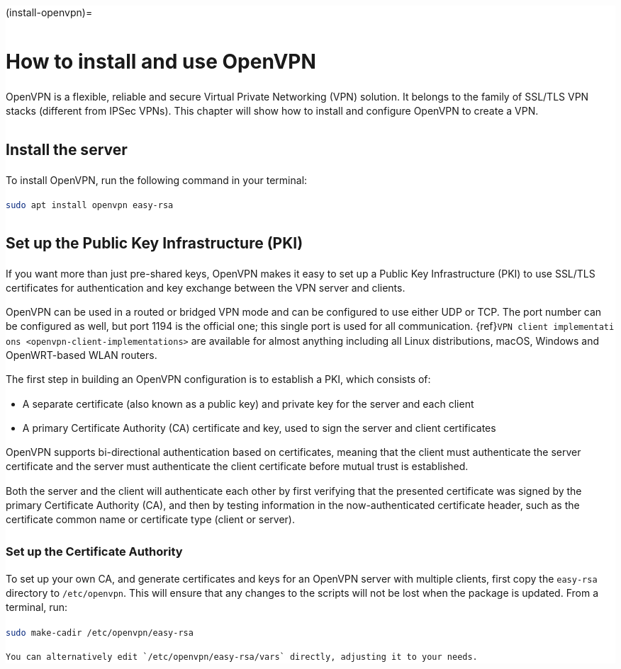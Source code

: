 (install-openvpn)=
# How to install and use OpenVPN

OpenVPN is a flexible, reliable and secure Virtual Private Networking (VPN) solution. It belongs to the family of SSL/TLS VPN stacks (different from IPSec VPNs). This chapter will show how to install and configure OpenVPN to create a VPN.

## Install the server

To install OpenVPN, run the following command in your terminal:

```bash
sudo apt install openvpn easy-rsa
```

## Set up the Public Key Infrastructure (PKI)

If you want more than just pre-shared keys, OpenVPN makes it easy to set up a Public Key Infrastructure (PKI) to use SSL/TLS certificates for authentication and key exchange between the VPN server and clients.

OpenVPN can be used in a routed or bridged VPN mode and can be configured to use either UDP or TCP. The port number can be configured as well, but port 1194 is the official one; this single port is used for all communication. {ref}`VPN client implementations <openvpn-client-implementations>` are available for almost anything including all Linux distributions, macOS, Windows and OpenWRT-based WLAN routers.

The first step in building an OpenVPN configuration is to establish a PKI, which consists of:

- A separate certificate (also known as a public key) and private key for the server and each client

- A primary Certificate Authority (CA) certificate and key, used to sign the server and client certificates

OpenVPN supports bi-directional authentication based on certificates, meaning that the client must authenticate the server certificate and the server must authenticate the client certificate before mutual trust is established.

Both the server and the client will authenticate each other by first verifying that the presented certificate was signed by the primary Certificate Authority (CA), and then by testing information in the now-authenticated certificate header, such as the certificate common name or certificate type (client or server).

### Set up the Certificate Authority

To set up your own CA, and generate certificates and keys for an OpenVPN server with multiple clients, first copy the `easy-rsa` directory to `/etc/openvpn`. This will ensure that any changes to the scripts will not be lost when the package is updated. From a terminal, run:

```bash
sudo make-cadir /etc/openvpn/easy-rsa
```

```{note}
You can alternatively edit `/etc/openvpn/easy-rsa/vars` directly, adjusting it to your needs.
```
